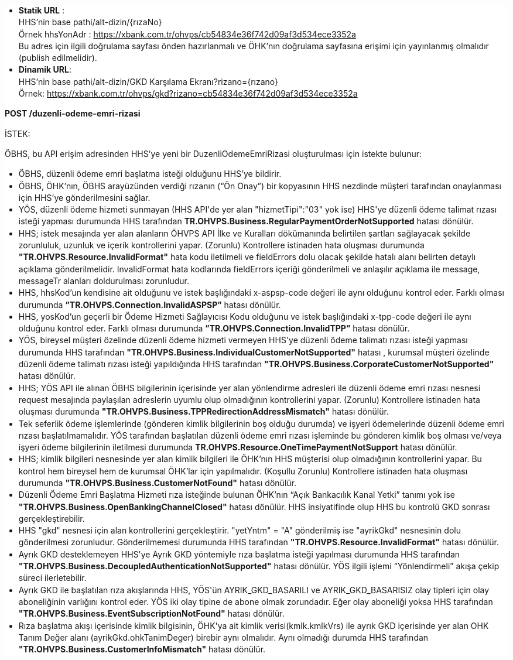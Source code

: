   - **Statik URL** :   
  HHS’nin base pathi/alt-dizin/{rızaNo}  
  Örnek hhsYonAdr : https://xbank.com.tr/ohvps/cb54834e36f742d09af3d534ece3352a  
Bu adres için ilgili doğrulama sayfası önden hazırlanmalı ve ÖHK’nın doğrulama sayfasına erişimi için yayınlanmış olmalıdır (publish edilmelidir).
  - **Dinamik URL**:  
HHS’nin base pathi/alt-dizin/GKD Karşılama Ekranı?rizano={rızano}  
Örnek: https://xbank.com.tr/ohvps/gkd?rizano=cb54834e36f742d09af3d534ece3352a

**POST /duzenli-odeme-emri-rizasi**

İSTEK:

ÖBHS, bu API erişim adresinden HHS’ye yeni bir DuzenliOdemeEmriRizasi oluşturulması için istekte bulunur:  
- ÖBHS, düzenli ödeme emri başlatma isteği olduğunu HHS’ye bildirir.  
- ÖBHS, ÖHK’nın, ÖBHS arayüzünden verdiği rızanın (“Ön Onay”) bir kopyasının HHS nezdinde müşteri tarafından onaylanması için HHS’ye gönderilmesini sağlar.  
- YÖS, düzenli ödeme hizmeti sunmayan (HHS API'de yer alan "hizmetTipi":"03" yok ise) HHS'ye düzenli ödeme talimat rızası isteği yapması durumunda HHS tarafından **TR.OHVPS.Business.RegularPaymentOrderNotSupported** hatası dönülür.
- HHS; istek mesajında yer alan alanların ÖHVPS API İlke ve Kuralları dökümanında belirtilen şartları sağlayacak şekilde zorunluluk, uzunluk ve içerik kontrollerini yapar. (Zorunlu) Kontrollere istinaden hata oluşması durumunda **"TR.OHVPS.Resource.InvalidFormat"** hata kodu iletilmeli ve fieldErrors dolu olacak şekilde hatalı alanı belirten detaylı açıklama gönderilmelidir. InvalidFormat hata kodlarında fieldErrors içeriği gönderilmeli ve anlaşılır açıklama ile message, messageTr alanları doldurulması zorunludur.  
-	HHS, hhsKod’un kendisine ait olduğunu ve istek başlığındaki x-aspsp-code değeri ile aynı olduğunu kontrol eder. Farklı olması durumunda **”TR.OHVPS.Connection.InvalidASPSP”** hatası dönülür.
- HHS, yosKod’un geçerli bir Ödeme Hizmeti Sağlayıcısı Kodu olduğunu ve istek başlığındaki x-tpp-code değeri ile aynı olduğunu kontrol eder. Farklı olması durumunda **”TR.OHVPS.Connection.InvalidTPP”** hatası dönülür.
- YÖS, bireysel müşteri özelinde düzenli ödeme hizmeti vermeyen HHS'ye düzenli ödeme talimatı rızası isteği yapması durumunda HHS tarafından **"TR.OHVPS.Business.IndividualCustomerNotSupported"** hatası , kurumsal müşteri özelinde düzenli ödeme talimatı rızası isteği yapıldığında HHS tarafından **"TR.OHVPS.Business.CorporateCustomerNotSupported"** hatası dönülür.
- HHS; YÖS API ile alınan ÖBHS bilgilerinin içerisinde yer alan yönlendirme adresleri ile düzenli ödeme emri rızası nesnesi request mesajında paylaşılan adreslerin uyumlu olup olmadığının kontrollerini yapar. (Zorunlu) Kontrollere istinaden hata oluşması durumunda **"TR.OHVPS.Business.TPPRedirectionAddressMismatch"** hatası dönülür.
- Tek seferlik ödeme işlemlerinde (gönderen kimlik bilgilerinin boş olduğu durumda) ve işyeri ödemelerinde düzenli ödeme emri rızası başlatılmamalıdır. YÖS tarafından başlatılan düzenli ödeme emri rızası işleminde bu gönderen kimlik boş olması ve/veya işyeri ödeme bilgilerinin iletilmesi durumunda **TR.OHVPS.Resource.OneTimePaymentNotSupport** hatası dönülür.
- HHS; kimlik bilgileri nesnesinde yer alan kimlik bilgileri ile ÖHK’nın HHS müşterisi olup olmadığının kontrollerini yapar. Bu kontrol hem bireysel hem de kurumsal ÖHK’lar için yapılmalıdır.  (Koşullu Zorunlu) Kontrollere istinaden hata oluşması durumunda **"TR.OHVPS.Business.CustomerNotFound"** hatası dönülür. 
- Düzenli Ödeme Emri Başlatma Hizmeti rıza isteğinde bulunan ÖHK’nın “Açık Bankacılık Kanal Yetki” tanımı yok ise **"TR.OHVPS.Business.OpenBankingChannelClosed"** hatası dönülür. HHS insiyatifinde olup HHS bu kontrolü GKD sonrası gerçekleştirebilir.
- HHS "gkd" nesnesi için alan kontrollerini gerçekleştirir. "yetYntm" = "A" gönderilmiş ise "ayrikGkd" nesnesinin dolu gönderilmesi zorunludur. Gönderilmemesi durumunda HHS tarafından **"TR.OHVPS.Resource.InvalidFormat"** hatası dönülür. 
- Ayrık GKD desteklemeyen HHS'ye Ayrık GKD yöntemiyle rıza başlatma isteği yapılması durumunda HHS tarafından **"TR.OHVPS.Business.DecoupledAuthenticationNotSupported"** hatası dönülür. YÖS ilgili işlemi “Yönlendirmeli” akışa çekip süreci ilerletebilir. 
- Ayrık GKD ile başlatılan rıza akışlarında HHS, YÖS'ün AYRIK_GKD_BASARILI ve AYRIK_GKD_BASARISIZ olay tipleri için olay aboneliğinin varlığını kontrol eder. YÖS iki olay tipine de abone olmak zorundadır. Eğer olay aboneliği yoksa HHS tarafından **"TR.OHVPS.Business.EventSubscriptionNotFound"** hatası dönülür.
- Rıza başlatma akışı içerisinde kimlik bilgisinin, ÖHK'ya ait kimlik verisi(kmlk.kmlkVrs) ile ayrık GKD içerisinde yer alan OHK Tanım Değer alanı (ayrikGkd.ohkTanimDeger) birebir aynı olmalıdır. Aynı olmadığı durumda HHS tarafından **"TR.OHVPS.Business.CustomerInfoMismatch"** hatası dönülür.